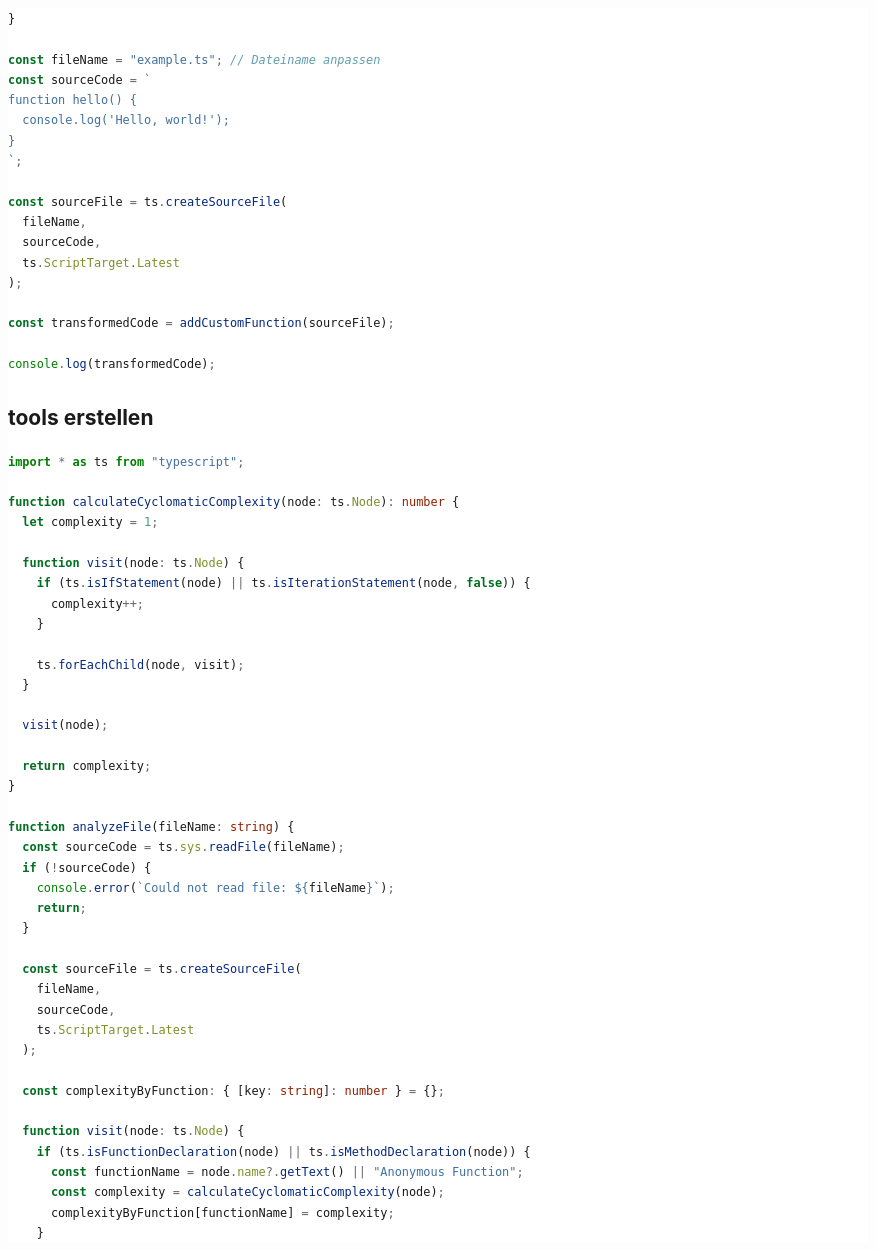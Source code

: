 ```typescript
}

const fileName = "example.ts"; // Dateiname anpassen
const sourceCode = `
function hello() {
  console.log('Hello, world!');
}
`;

const sourceFile = ts.createSourceFile(
  fileName,
  sourceCode,
  ts.ScriptTarget.Latest
);

const transformedCode = addCustomFunction(sourceFile);

console.log(transformedCode);
```

## tools erstellen

```typescript
import * as ts from "typescript";

function calculateCyclomaticComplexity(node: ts.Node): number {
  let complexity = 1;

  function visit(node: ts.Node) {
    if (ts.isIfStatement(node) || ts.isIterationStatement(node, false)) {
      complexity++;
    }

    ts.forEachChild(node, visit);
  }

  visit(node);

  return complexity;
}

function analyzeFile(fileName: string) {
  const sourceCode = ts.sys.readFile(fileName);
  if (!sourceCode) {
    console.error(`Could not read file: ${fileName}`);
    return;
  }

  const sourceFile = ts.createSourceFile(
    fileName,
    sourceCode,
    ts.ScriptTarget.Latest
  );

  const complexityByFunction: { [key: string]: number } = {};

  function visit(node: ts.Node) {
    if (ts.isFunctionDeclaration(node) || ts.isMethodDeclaration(node)) {
      const functionName = node.name?.getText() || "Anonymous Function";
      const complexity = calculateCyclomaticComplexity(node);
      complexityByFunction[functionName] = complexity;
    }

```